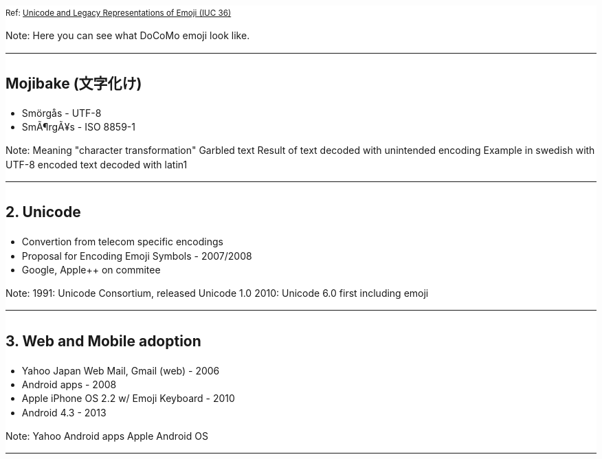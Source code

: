 <small>Ref: [Unicode and Legacy Representations of Emoji (IUC 36)](http://www.slideshare.net/dlyongemallo/iuc36-emojifinal1)</small>

Note:
    Here you can see what DoCoMo emoji look like.

---

## Mojibake (文字化け)

* Smörgås - UTF-8  
* SmÃ¶rgÃ¥s - ISO 8859-1 

Note:
    Meaning "character transformation"
    Garbled text
    Result of text decoded with unintended encoding
    Example in swedish with UTF-8 encoded text decoded with latin1

---

## 2. Unicode
- Convertion from telecom specific encodings
- Proposal for Encoding Emoji Symbols - 2007/2008
- Google, Apple++ on commitee

Note:
    1991: Unicode Consortium, released Unicode 1.0
    2010: Unicode 6.0 first including emoji

---

## 3. Web and Mobile adoption

- Yahoo Japan Web Mail, Gmail (web) - 2006
- Android apps - 2008
- Apple iPhone OS 2.2 w/ Emoji Keyboard - 2010
- Android 4.3 - 2013

Note:
    Yahoo
    Android apps
    Apple
    Android OS

---
